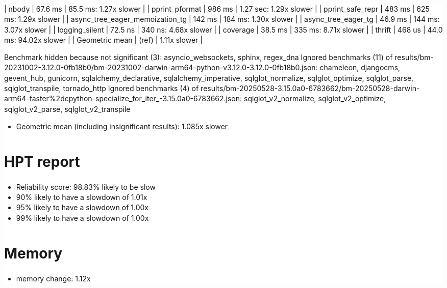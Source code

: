 | nbody                            | 67.6 ms                                                | 85.5 ms: 1.27x slower                                                           |
| pprint_pformat                   | 986 ms                                                 | 1.27 sec: 1.29x slower                                                          |
| pprint_safe_repr                 | 483 ms                                                 | 625 ms: 1.29x slower                                                            |
| async_tree_eager_memoization_tg  | 142 ms                                                 | 184 ms: 1.30x slower                                                            |
| async_tree_eager_tg              | 46.9 ms                                                | 144 ms: 3.07x slower                                                            |
| logging_silent                   | 72.5 ns                                                | 340 ns: 4.68x slower                                                            |
| coverage                         | 38.5 ms                                                | 335 ms: 8.71x slower                                                            |
| thrift                           | 468 us                                                 | 44.0 ms: 94.02x slower                                                          |
| Geometric mean                   | (ref)                                                  | 1.11x slower                                                                    |

Benchmark hidden because not significant (3): asyncio_websockets, sphinx, regex_dna
Ignored benchmarks (11) of results/bm-20231002-3.12.0-0fb18b0/bm-20231002-darwin-arm64-python-v3.12.0-3.12.0-0fb18b0.json: chameleon, djangocms, gevent_hub, gunicorn, sqlalchemy_declarative, sqlalchemy_imperative, sqlglot_normalize, sqlglot_optimize, sqlglot_parse, sqlglot_transpile, tornado_http
Ignored benchmarks (4) of results/bm-20250528-3.15.0a0-6783662/bm-20250528-darwin-arm64-faster%2dcpython-specialize_for_iter_-3.15.0a0-6783662.json: sqlglot_v2_normalize, sqlglot_v2_optimize, sqlglot_v2_parse, sqlglot_v2_transpile

- Geometric mean (including insignificant results): 1.085x slower

# HPT report

- Reliability score: 98.83% likely to be slow
- 90% likely to have a slowdown of 1.01x
- 95% likely to have a slowdown of 1.00x
- 99% likely to have a slowdown of 1.00x

# Memory
- memory change: 1.12x